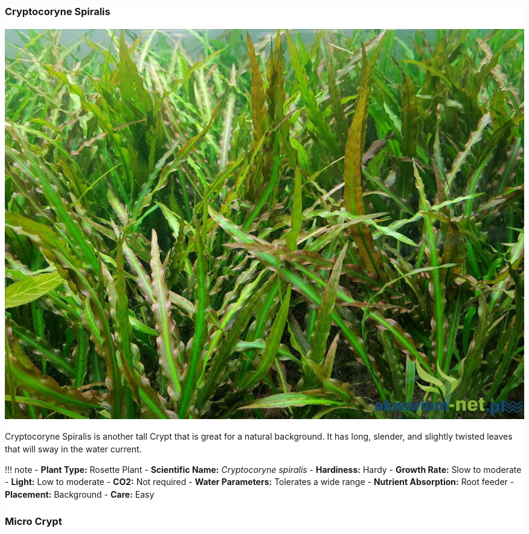 ### Cryptocoryne Spiralis

![Cryptocoryne Spiralis](images/cSpirals.jpg)

Cryptocoryne Spiralis is another tall Crypt that is great for a natural background. It has long, slender, and slightly twisted leaves that will sway in the water current.

!!! note
    - **Plant Type:** Rosette Plant
    - **Scientific Name:** *Cryptocoryne spiralis*
    - **Hardiness:** Hardy
    - **Growth Rate:** Slow to moderate
    - **Light:** Low to moderate
    - **CO2:** Not required
    - **Water Parameters:** Tolerates a wide range
    - **Nutrient Absorption:** Root feeder
    - **Placement:** Background
    - **Care:** Easy

### Micro Crypt

